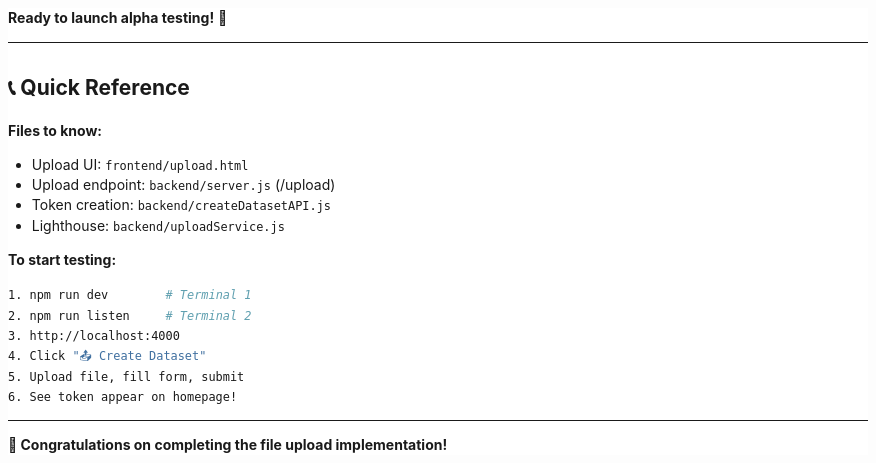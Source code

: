 **Ready to launch alpha testing!** 🚀

---

## 📞 Quick Reference

**Files to know:**
- Upload UI: `frontend/upload.html`
- Upload endpoint: `backend/server.js` (/upload)
- Token creation: `backend/createDatasetAPI.js`
- Lighthouse: `backend/uploadService.js`

**To start testing:**
```bash
1. npm run dev        # Terminal 1
2. npm run listen     # Terminal 2
3. http://localhost:4000
4. Click "📤 Create Dataset"
5. Upload file, fill form, submit
6. See token appear on homepage!
```

---

**🎊 Congratulations on completing the file upload implementation!**
